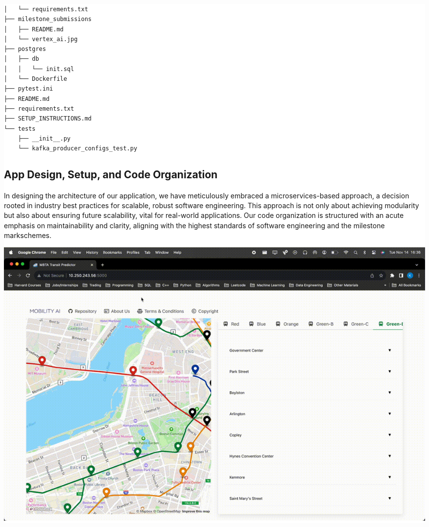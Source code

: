 ```
│   └── requirements.txt
├── milestone_submissions
│   ├── README.md
│   └── vertex_ai.jpg
├── postgres
│   ├── db
│   │   └── init.sql
│   └── Dockerfile
├── pytest.ini
├── README.md
├── requirements.txt
├── SETUP_INSTRUCTIONS.md
└── tests
    ├── __init__.py
    └── kafka_producer_configs_test.py

```

## App Design, Setup, and Code Organization

In designing the architecture of our application, we have meticulously embraced a microservices-based approach, a decision rooted in industry best practices for scalable, robust software engineering. This approach is not only about achieving modularity but also about ensuring future scalability, vital for real-world applications. Our code organization is structured with an acute emphasis on maintainability and clarity, aligning with the highest standards of software engineering and the milestone markschemes.

![Screencase of MS5 video app](../assets/ms5_mbta_screen_record.gif)
